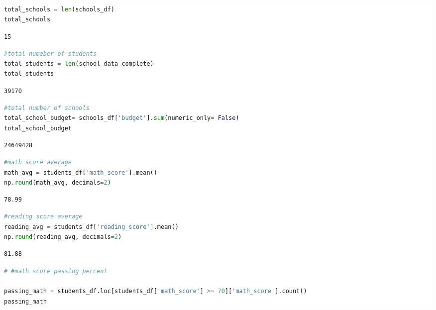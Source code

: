 
```python
total_schools = len(schools_df)
total_schools
```




    15




```python
#total numeber of students 
total_students = len(school_data_complete)
total_students 
```




    39170




```python
#total number of schools
total_school_budget= schools_df['budget'].sum(numeric_only= False)
total_school_budget
```




    24649428




```python
#math score average
math_avg = students_df['math_score'].mean()
np.round(math_avg, decimals=2)
```




    78.99




```python
#reading score average 
reading_avg = students_df['reading_score'].mean()
np.round(reading_avg, decimals=2)
```




    81.88




```python
# #math score passing percent

passing_math = students_df.loc[students_df['math_score'] >= 70]['math_score'].count()
passing_math
```
